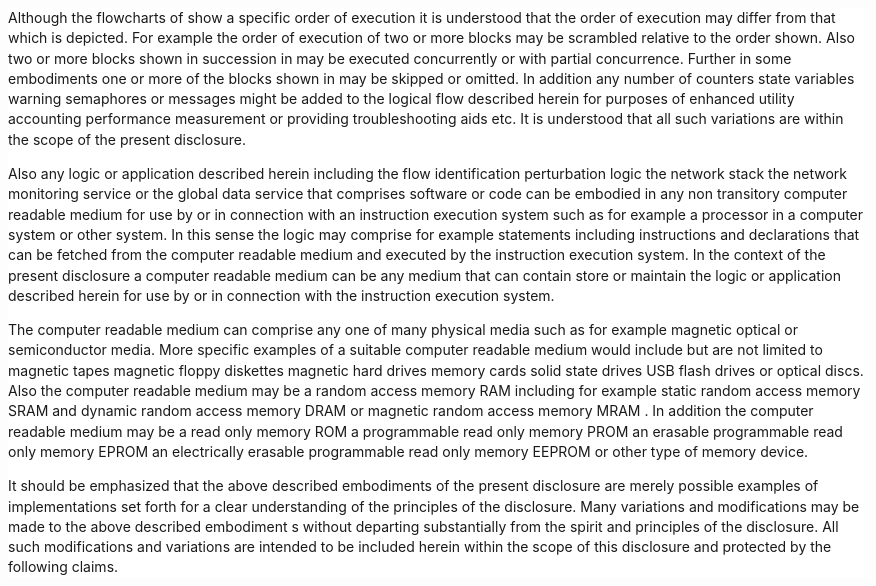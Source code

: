 Although the flowcharts of show a specific order of execution it is understood that the order of execution may differ from that which is depicted. For example the order of execution of two or more blocks may be scrambled relative to the order shown. Also two or more blocks shown in succession in may be executed concurrently or with partial concurrence. Further in some embodiments one or more of the blocks shown in may be skipped or omitted. In addition any number of counters state variables warning semaphores or messages might be added to the logical flow described herein for purposes of enhanced utility accounting performance measurement or providing troubleshooting aids etc. It is understood that all such variations are within the scope of the present disclosure.

Also any logic or application described herein including the flow identification perturbation logic the network stack the network monitoring service or the global data service that comprises software or code can be embodied in any non transitory computer readable medium for use by or in connection with an instruction execution system such as for example a processor in a computer system or other system. In this sense the logic may comprise for example statements including instructions and declarations that can be fetched from the computer readable medium and executed by the instruction execution system. In the context of the present disclosure a computer readable medium can be any medium that can contain store or maintain the logic or application described herein for use by or in connection with the instruction execution system.

The computer readable medium can comprise any one of many physical media such as for example magnetic optical or semiconductor media. More specific examples of a suitable computer readable medium would include but are not limited to magnetic tapes magnetic floppy diskettes magnetic hard drives memory cards solid state drives USB flash drives or optical discs. Also the computer readable medium may be a random access memory RAM including for example static random access memory SRAM and dynamic random access memory DRAM or magnetic random access memory MRAM . In addition the computer readable medium may be a read only memory ROM a programmable read only memory PROM an erasable programmable read only memory EPROM an electrically erasable programmable read only memory EEPROM or other type of memory device.

It should be emphasized that the above described embodiments of the present disclosure are merely possible examples of implementations set forth for a clear understanding of the principles of the disclosure. Many variations and modifications may be made to the above described embodiment s without departing substantially from the spirit and principles of the disclosure. All such modifications and variations are intended to be included herein within the scope of this disclosure and protected by the following claims.

